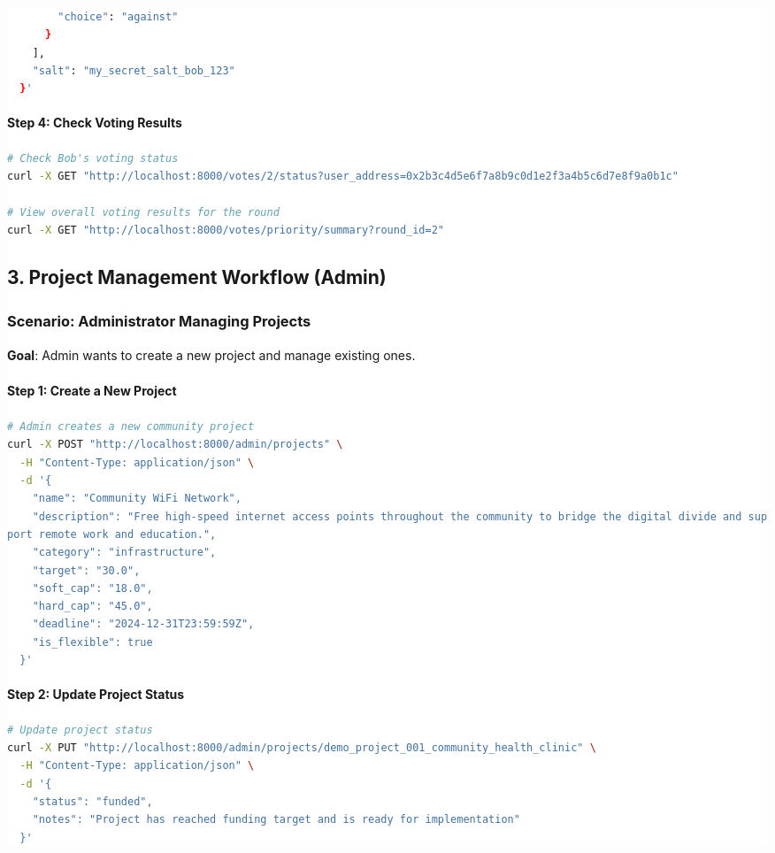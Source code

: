 ```bash
        "choice": "against"
      }
    ],
    "salt": "my_secret_salt_bob_123"
  }'
```

#### Step 4: Check Voting Results

```bash
# Check Bob's voting status
curl -X GET "http://localhost:8000/votes/2/status?user_address=0x2b3c4d5e6f7a8b9c0d1e2f3a4b5c6d7e8f9a0b1c"

# View overall voting results for the round
curl -X GET "http://localhost:8000/votes/priority/summary?round_id=2"
```

## 3. Project Management Workflow (Admin)

### Scenario: Administrator Managing Projects

**Goal**: Admin wants to create a new project and manage existing ones.

#### Step 1: Create a New Project

```bash
# Admin creates a new community project
curl -X POST "http://localhost:8000/admin/projects" \
  -H "Content-Type: application/json" \
  -d '{
    "name": "Community WiFi Network",
    "description": "Free high-speed internet access points throughout the community to bridge the digital divide and support remote work and education.",
    "category": "infrastructure",
    "target": "30.0",
    "soft_cap": "18.0",
    "hard_cap": "45.0",
    "deadline": "2024-12-31T23:59:59Z",
    "is_flexible": true
  }'
```

#### Step 2: Update Project Status

```bash
# Update project status
curl -X PUT "http://localhost:8000/admin/projects/demo_project_001_community_health_clinic" \
  -H "Content-Type: application/json" \
  -d '{
    "status": "funded",
    "notes": "Project has reached funding target and is ready for implementation"
  }'
```
